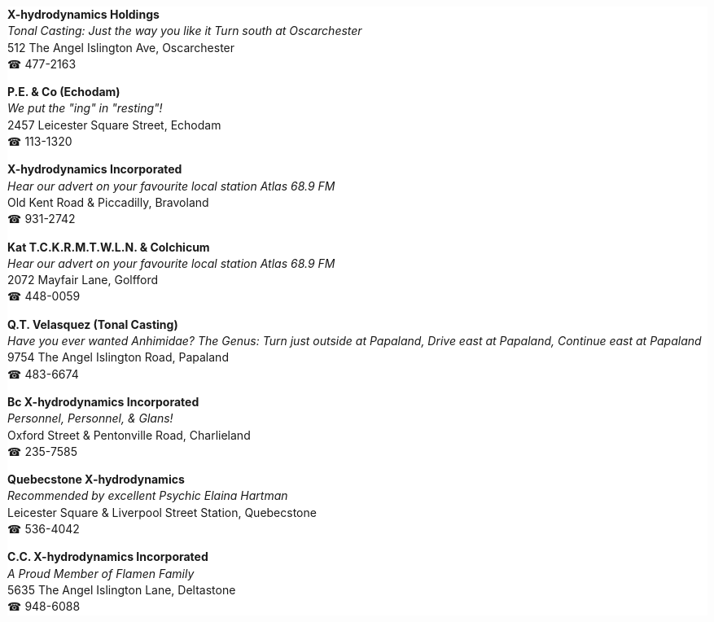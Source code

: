 **X-hydrodynamics Holdings**  
_Tonal Casting: Just the way you like it 
Turn south at Oscarchester_  
512 The Angel Islington Ave, Oscarchester  
☎ 477-2163

**P.E. & Co (Echodam)**  
_We put the "ing" in "resting"!_  
2457 Leicester Square Street, Echodam  
☎ 113-1320

**X-hydrodynamics Incorporated**  
_Hear our advert on your favourite local station Atlas 68.9 FM_  
Old Kent Road & Piccadilly, Bravoland  
☎ 931-2742

**Kat T.C.K.R.M.T.W.L.N. & Colchicum**  
_Hear our advert on your favourite local station Atlas 68.9 FM_  
2072 Mayfair Lane, Golfford  
☎ 448-0059

**Q.T. Velasquez (Tonal Casting)**  
_Have you ever wanted Anhimidae? 
The Genus: Turn just outside at Papaland, Drive east at Papaland, Continue east at Papaland_  
9754 The Angel Islington Road, Papaland  
☎ 483-6674

**Bc X-hydrodynamics Incorporated**  
_Personnel, Personnel, & Glans!_  
Oxford Street & Pentonville Road, Charlieland  
☎ 235-7585

**Quebecstone X-hydrodynamics**  
_Recommended by excellent Psychic Elaina Hartman_  
Leicester Square & Liverpool Street Station, Quebecstone  
☎ 536-4042

**C.C. X-hydrodynamics Incorporated**  
_A Proud Member of Flamen Family_  
5635 The Angel Islington Lane, Deltastone  
☎ 948-6088

